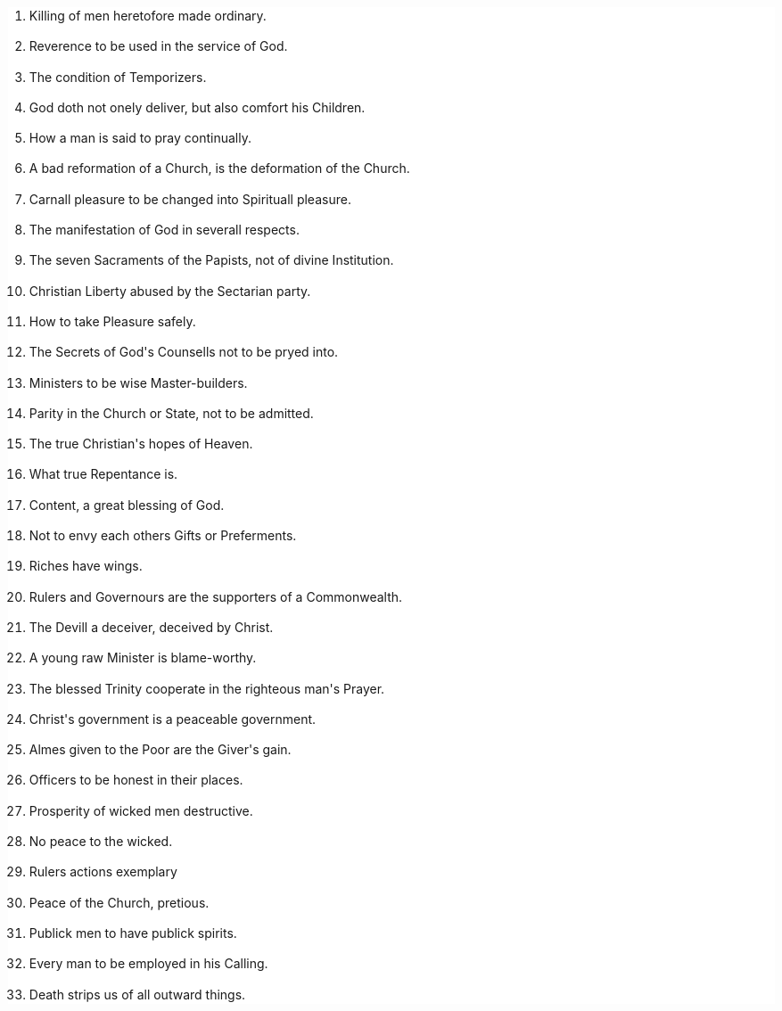 1.  Killing of men heretofore made ordinary.

1. Reverence to be used in the service of God.

1. The condition of Temporizers.

1. God doth not onely deliver, but also comfort his Children.

1. How a man is said to pray continually.

1.  A bad reformation of a Church, is the deformation of the Church.

1.  Carnall pleasure to be changed into Spirituall pleasure.

1.  The manifestation of God in severall respects.

1. The seven Sacraments of the Papists, not of divine Institution.

1. Christian Liberty abused by the Sectarian party.

1. How to take Pleasure safely.

1. The Secrets of God's Counsells not to be pryed into.

1.  Ministers to be wise Master-builders.

1.  Parity in the Church or State, not to be admitted.

1.  The true Christian's hopes of Heaven.

1. What true Repentance is.

1. Content, a great blessing of God.

1. Not to envy each others Gifts or Preferments.

1. Riches have wings.

1. Rulers and Governours are the supporters of a Commonwealth.

1.  The Devill a deceiver, deceived by Christ.

1.  A young raw Minister is blame-worthy.

1.  The blessed Trinity cooperate in the righteous man's Prayer.

1. Christ's government is a peaceable government.

1. Almes given to the Poor are the Giver's gain.

1. Officers to be honest in their places.

1. Prosperity of wicked men destructive.

1.  No peace to the wicked.

1.  Rulers actions exemplary

1.  Peace of the Church, pretious.

1.  Publick men to have publick spirits.

1. Every man to be employed in his Calling.

1. Death strips us of all outward things.
